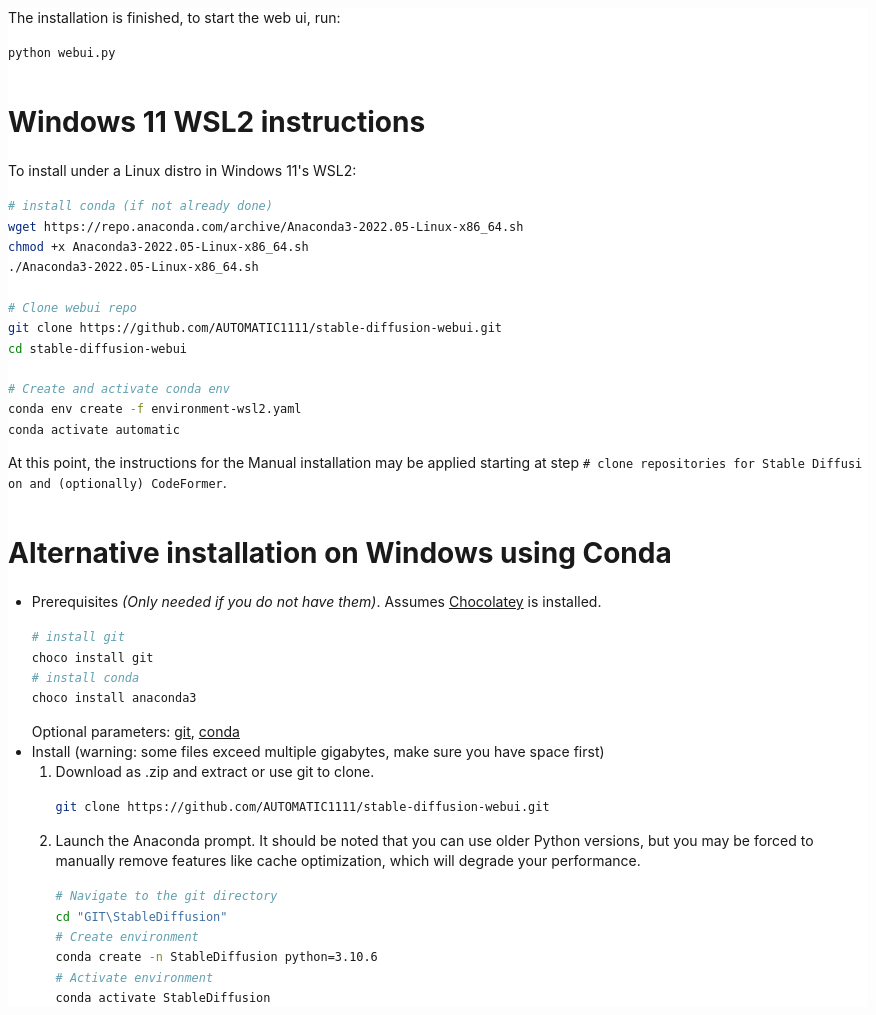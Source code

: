 The installation is finished, to start the web ui, run:
```bash
python webui.py
```

# Windows 11 WSL2 instructions
To install under a Linux distro in Windows 11's WSL2:
```bash
# install conda (if not already done)
wget https://repo.anaconda.com/archive/Anaconda3-2022.05-Linux-x86_64.sh
chmod +x Anaconda3-2022.05-Linux-x86_64.sh
./Anaconda3-2022.05-Linux-x86_64.sh

# Clone webui repo
git clone https://github.com/AUTOMATIC1111/stable-diffusion-webui.git
cd stable-diffusion-webui

# Create and activate conda env
conda env create -f environment-wsl2.yaml
conda activate automatic

```

At this point, the instructions for the Manual installation may be applied starting at step `# clone repositories for Stable Diffusion and (optionally) CodeFormer`.

# Alternative installation on Windows using Conda

- Prerequisites _*(Only needed if you do not have them)*_. Assumes [Chocolatey](https://chocolatey.org/install) is installed. 
    ```bash
    # install git
    choco install git
    # install conda
    choco install anaconda3
    ```
    Optional parameters: [git](https://community.chocolatey.org/packages/git), [conda](https://community.chocolatey.org/packages/anaconda3)
- Install (warning: some files exceed multiple gigabytes, make sure you have space first)
  1. Download as .zip and extract or use git to clone.
        ```bash
        git clone https://github.com/AUTOMATIC1111/stable-diffusion-webui.git
        ```
  2. Launch the Anaconda prompt. It should be noted that you can use older Python versions, but you may be forced to manually remove features like cache optimization, which will degrade your performance.
        ```bash
        # Navigate to the git directory
        cd "GIT\StableDiffusion"
        # Create environment
        conda create -n StableDiffusion python=3.10.6
        # Activate environment
        conda activate StableDiffusion